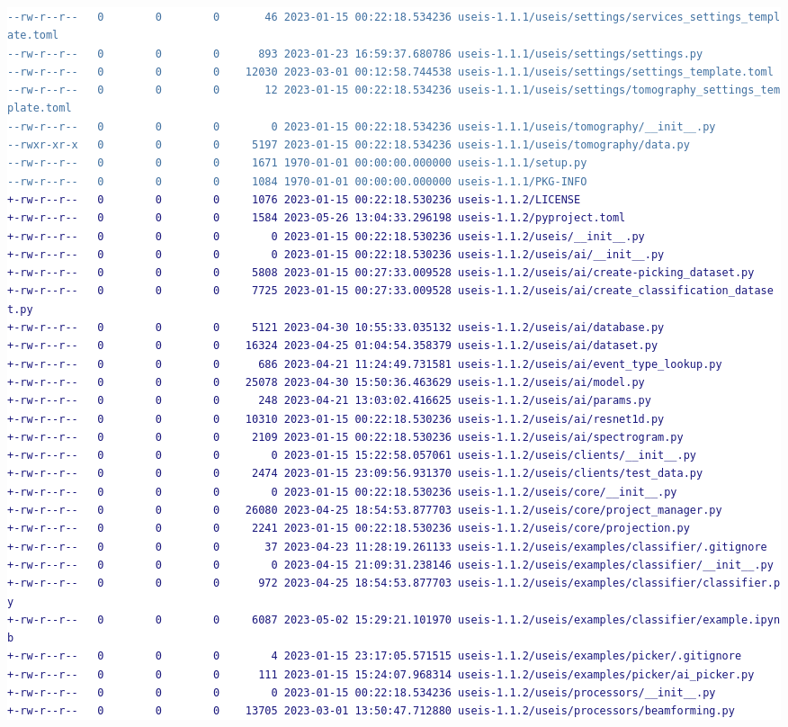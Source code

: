 ```diff
--rw-r--r--   0        0        0       46 2023-01-15 00:22:18.534236 useis-1.1.1/useis/settings/services_settings_template.toml
--rw-r--r--   0        0        0      893 2023-01-23 16:59:37.680786 useis-1.1.1/useis/settings/settings.py
--rw-r--r--   0        0        0    12030 2023-03-01 00:12:58.744538 useis-1.1.1/useis/settings/settings_template.toml
--rw-r--r--   0        0        0       12 2023-01-15 00:22:18.534236 useis-1.1.1/useis/settings/tomography_settings_template.toml
--rw-r--r--   0        0        0        0 2023-01-15 00:22:18.534236 useis-1.1.1/useis/tomography/__init__.py
--rwxr-xr-x   0        0        0     5197 2023-01-15 00:22:18.534236 useis-1.1.1/useis/tomography/data.py
--rw-r--r--   0        0        0     1671 1970-01-01 00:00:00.000000 useis-1.1.1/setup.py
--rw-r--r--   0        0        0     1084 1970-01-01 00:00:00.000000 useis-1.1.1/PKG-INFO
+-rw-r--r--   0        0        0     1076 2023-01-15 00:22:18.530236 useis-1.1.2/LICENSE
+-rw-r--r--   0        0        0     1584 2023-05-26 13:04:33.296198 useis-1.1.2/pyproject.toml
+-rw-r--r--   0        0        0        0 2023-01-15 00:22:18.530236 useis-1.1.2/useis/__init__.py
+-rw-r--r--   0        0        0        0 2023-01-15 00:22:18.530236 useis-1.1.2/useis/ai/__init__.py
+-rw-r--r--   0        0        0     5808 2023-01-15 00:27:33.009528 useis-1.1.2/useis/ai/create-picking_dataset.py
+-rw-r--r--   0        0        0     7725 2023-01-15 00:27:33.009528 useis-1.1.2/useis/ai/create_classification_dataset.py
+-rw-r--r--   0        0        0     5121 2023-04-30 10:55:33.035132 useis-1.1.2/useis/ai/database.py
+-rw-r--r--   0        0        0    16324 2023-04-25 01:04:54.358379 useis-1.1.2/useis/ai/dataset.py
+-rw-r--r--   0        0        0      686 2023-04-21 11:24:49.731581 useis-1.1.2/useis/ai/event_type_lookup.py
+-rw-r--r--   0        0        0    25078 2023-04-30 15:50:36.463629 useis-1.1.2/useis/ai/model.py
+-rw-r--r--   0        0        0      248 2023-04-21 13:03:02.416625 useis-1.1.2/useis/ai/params.py
+-rw-r--r--   0        0        0    10310 2023-01-15 00:22:18.530236 useis-1.1.2/useis/ai/resnet1d.py
+-rw-r--r--   0        0        0     2109 2023-01-15 00:22:18.530236 useis-1.1.2/useis/ai/spectrogram.py
+-rw-r--r--   0        0        0        0 2023-01-15 15:22:58.057061 useis-1.1.2/useis/clients/__init__.py
+-rw-r--r--   0        0        0     2474 2023-01-15 23:09:56.931370 useis-1.1.2/useis/clients/test_data.py
+-rw-r--r--   0        0        0        0 2023-01-15 00:22:18.530236 useis-1.1.2/useis/core/__init__.py
+-rw-r--r--   0        0        0    26080 2023-04-25 18:54:53.877703 useis-1.1.2/useis/core/project_manager.py
+-rw-r--r--   0        0        0     2241 2023-01-15 00:22:18.530236 useis-1.1.2/useis/core/projection.py
+-rw-r--r--   0        0        0       37 2023-04-23 11:28:19.261133 useis-1.1.2/useis/examples/classifier/.gitignore
+-rw-r--r--   0        0        0        0 2023-04-15 21:09:31.238146 useis-1.1.2/useis/examples/classifier/__init__.py
+-rw-r--r--   0        0        0      972 2023-04-25 18:54:53.877703 useis-1.1.2/useis/examples/classifier/classifier.py
+-rw-r--r--   0        0        0     6087 2023-05-02 15:29:21.101970 useis-1.1.2/useis/examples/classifier/example.ipynb
+-rw-r--r--   0        0        0        4 2023-01-15 23:17:05.571515 useis-1.1.2/useis/examples/picker/.gitignore
+-rw-r--r--   0        0        0      111 2023-01-15 15:24:07.968314 useis-1.1.2/useis/examples/picker/ai_picker.py
+-rw-r--r--   0        0        0        0 2023-01-15 00:22:18.534236 useis-1.1.2/useis/processors/__init__.py
+-rw-r--r--   0        0        0    13705 2023-03-01 13:50:47.712880 useis-1.1.2/useis/processors/beamforming.py
```